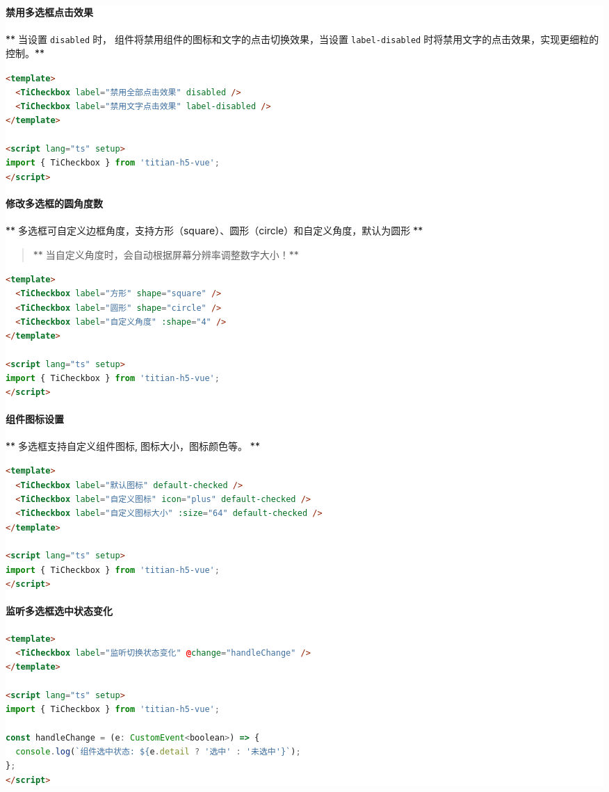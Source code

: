 #### 禁用多选框点击效果

** 当设置 `disabled` 时， 组件将禁用组件的图标和文字的点击切换效果，当设置 `label-disabled` 时将禁用文字的点击效果，实现更细粒的控制。**

```html showLineNumbers
<template>
  <TiCheckbox label="禁用全部点击效果" disabled />
  <TiCheckbox label="禁用文字点击效果" label-disabled />
</template>

<script lang="ts" setup>
import { TiCheckbox } from 'titian-h5-vue';
</script>
```

#### 修改多选框的圆角度数

** 多选框可自定义边框角度，支持方形（square）、圆形（circle）和自定义角度，默认为圆形 **
> ** 当自定义角度时，会自动根据屏幕分辨率调整数字大小！**

```html showLineNumbers
<template>
  <TiCheckbox label="方形" shape="square" />
  <TiCheckbox label="圆形" shape="circle" />
  <TiCheckbox label="自定义角度" :shape="4" />
</template>

<script lang="ts" setup>
import { TiCheckbox } from 'titian-h5-vue';
</script>
```

#### 组件图标设置

** 多选框支持自定义组件图标, 图标大小，图标颜色等。 **

```html showLineNumbers
<template>
  <TiCheckbox label="默认图标" default-checked />
  <TiCheckbox label="自定义图标" icon="plus" default-checked />
  <TiCheckbox label="自定义图标大小" :size="64" default-checked />
</template>

<script lang="ts" setup>
import { TiCheckbox } from 'titian-h5-vue';
</script>
```

#### 监听多选框选中状态变化

```html showLineNumbers
<template>
  <TiCheckbox label="监听切换状态变化" @change="handleChange" />
</template>

<script lang="ts" setup>
import { TiCheckbox } from 'titian-h5-vue';

const handleChange = (e: CustomEvent<boolean>) => {
  console.log(`组件选中状态: ${e.detail ? '选中' : '未选中'}`);
};
</script>
```

